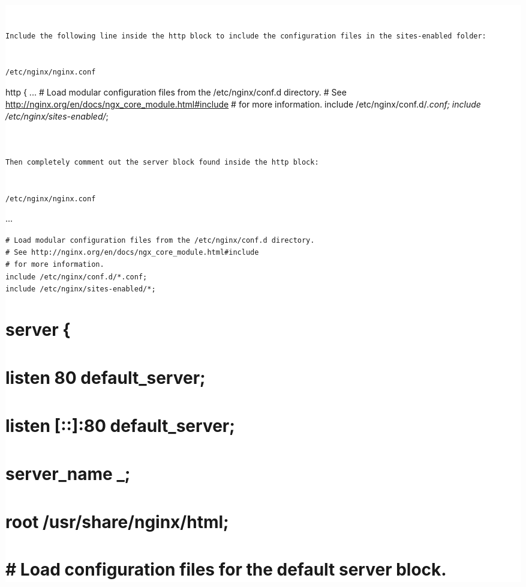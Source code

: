 
```


Include the following line inside the http block to include the configuration files in the sites-enabled folder:


/etc/nginx/nginx.conf
```

http {
...
    # Load modular configuration files from the /etc/nginx/conf.d directory.
    # See http://nginx.org/en/docs/ngx_core_module.html#include
    # for more information.
    include /etc/nginx/conf.d/*.conf;
    include /etc/nginx/sites-enabled/*;

```


Then completely comment out the server block found inside the http block:


/etc/nginx/nginx.conf
```
...

    # Load modular configuration files from the /etc/nginx/conf.d directory.
    # See http://nginx.org/en/docs/ngx_core_module.html#include
    # for more information.
    include /etc/nginx/conf.d/*.conf;
    include /etc/nginx/sites-enabled/*;


#    server {
#       listen       80 default_server;
#       listen       [::]:80 default_server;
#       server_name  _;
#       root         /usr/share/nginx/html;
#
#       # Load configuration files for the default server block.